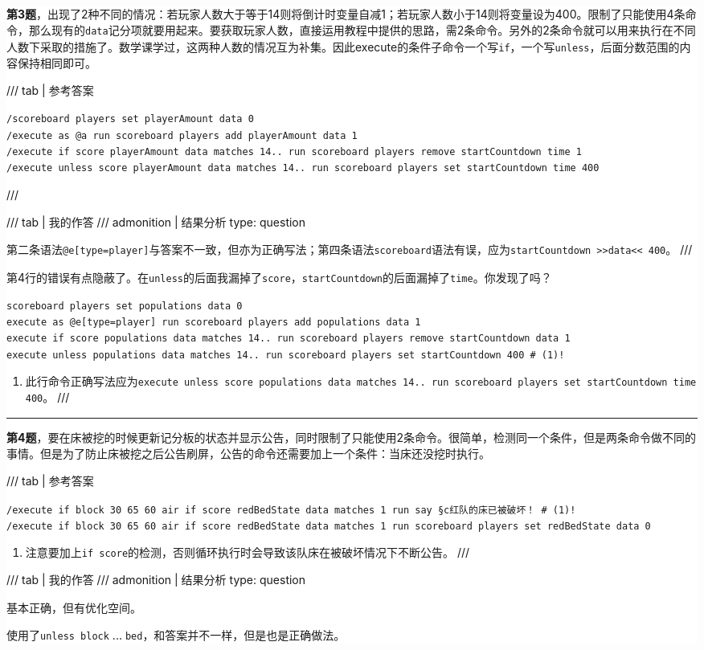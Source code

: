 
**第3题**，出现了2种不同的情况：若玩家人数大于等于14则将倒计时变量自减1；若玩家人数小于14则将变量设为400。限制了只能使用4条命令，那么现有的`data`记分项就要用起来。要获取玩家人数，直接运用教程中提供的思路，需2条命令。另外的2条命令就可以用来执行在不同人数下采取的措施了。数学课学过，这两种人数的情况互为补集。因此execute的条件子命令一个写`if`，一个写`unless`，后面分数范围的内容保持相同即可。

/// tab | 参考答案
```text {linenums="1"}
/scoreboard players set playerAmount data 0
/execute as @a run scoreboard players add playerAmount data 1
/execute if score playerAmount data matches 14.. run scoreboard players remove startCountdown time 1
/execute unless score playerAmount data matches 14.. run scoreboard players set startCountdown time 400
```
///

/// tab | 我的作答
/// admonition | 结果分析
    type: question

第二条语法`@e[type=player]`与答案不一致，但亦为正确写法；第四条语法`scoreboard`语法有误，应为`startCountdown >>data<< 400`。
///

第4行的错误有点隐蔽了。在`unless`的后面我漏掉了`score`，`startCountdown`的后面漏掉了`time`。你发现了吗？

```mcfunction {linenums="1" hl_lines="4"}
scoreboard players set populations data 0
execute as @e[type=player] run scoreboard players add populations data 1
execute if score populations data matches 14.. run scoreboard players remove startCountdown data 1
execute unless populations data matches 14.. run scoreboard players set startCountdown 400 # (1)!
```

1. 此行命令正确写法应为`execute unless score populations data matches 14.. run scoreboard players set startCountdown time 400`。
///

---

**第4题**，要在床被挖的时候更新记分板的状态并显示公告，同时限制了只能使用2条命令。很简单，检测同一个条件，但是两条命令做不同的事情。但是为了防止床被挖之后公告刷屏，公告的命令还需要加上一个条件：当床还没挖时执行。

/// tab | 参考答案
```text {linenums="1"}
/execute if block 30 65 60 air if score redBedState data matches 1 run say §c红队的床已被破坏！ # (1)!
/execute if block 30 65 60 air if score redBedState data matches 1 run scoreboard players set redBedState data 0
```

1. 注意要加上`if score`的检测，否则循环执行时会导致该队床在被破坏情况下不断公告。
///

/// tab | 我的作答
/// admonition | 结果分析
    type: question

基本正确，但有优化空间。  

使用了`unless block` ... `bed`，和答案并不一样，但是也是正确做法。
